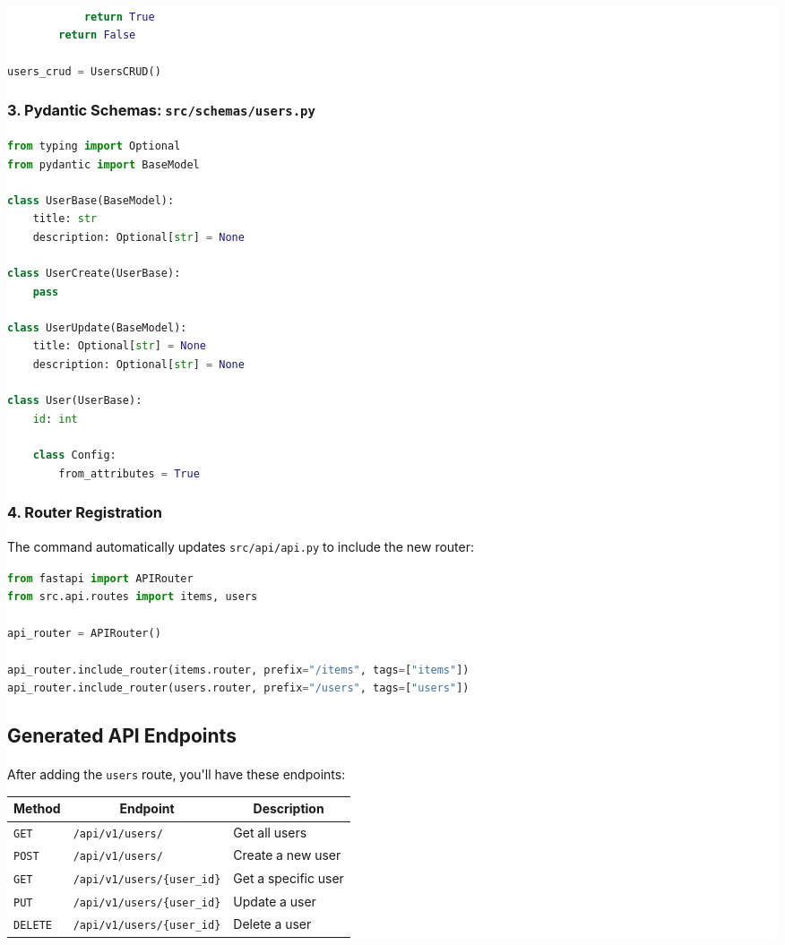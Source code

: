 ```python
            return True
        return False

users_crud = UsersCRUD()
```

### 3. Pydantic Schemas: `src/schemas/users.py`

```python
from typing import Optional
from pydantic import BaseModel

class UserBase(BaseModel):
    title: str
    description: Optional[str] = None

class UserCreate(UserBase):
    pass

class UserUpdate(BaseModel):
    title: Optional[str] = None
    description: Optional[str] = None

class User(UserBase):
    id: int

    class Config:
        from_attributes = True
```

### 4. Router Registration

The command automatically updates `src/api/api.py` to include the new router:

```python
from fastapi import APIRouter
from src.api.routes import items, users

api_router = APIRouter()

api_router.include_router(items.router, prefix="/items", tags=["items"])
api_router.include_router(users.router, prefix="/users", tags=["users"])
```

## Generated API Endpoints

After adding the `users` route, you'll have these endpoints:

| Method | Endpoint | Description |
|--------|----------|-------------|
| `GET` | `/api/v1/users/` | Get all users |
| `POST` | `/api/v1/users/` | Create a new user |
| `GET` | `/api/v1/users/{user_id}` | Get a specific user |
| `PUT` | `/api/v1/users/{user_id}` | Update a user |
| `DELETE` | `/api/v1/users/{user_id}` | Delete a user |
